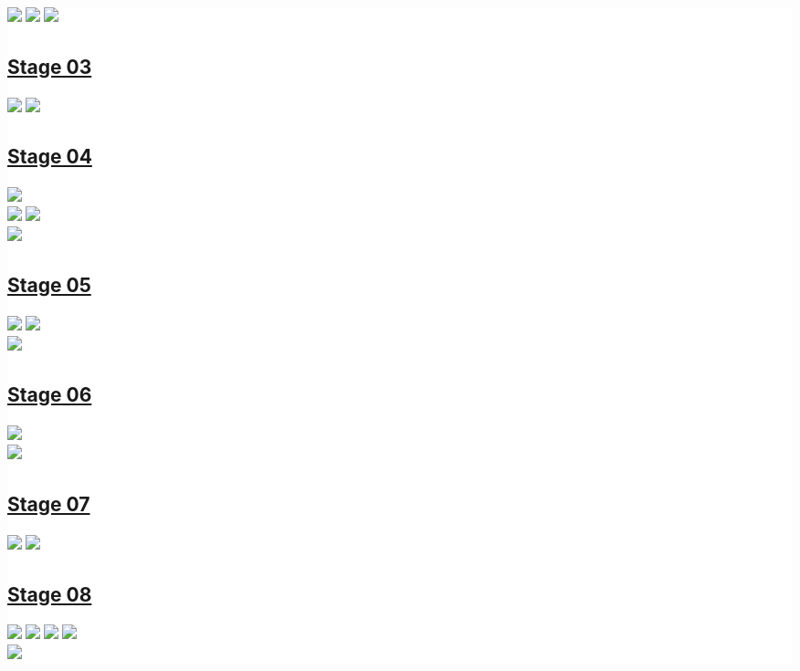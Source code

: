 ![](https://img.shields.io/badge/views-theme-c49060) 
![](https://img.shields.io/badge/views-systemLandscape-c49060)
![](https://img.shields.io/badge/views-systemContext-0c7cba)

## [Stage 03](./stage%2003/README.md)

![](https://img.shields.io/badge/model-person-834187) 
![](https://img.shields.io/badge/model-relationships-c49060) 

## [Stage 04](./stage%2004/README.md)

![](https://img.shields.io/badge/c4-comment-cacaca)  
![](https://img.shields.io/badge/model-tags-e4551d) 
![](https://img.shields.io/badge/model-url-cacaca)  
![](https://img.shields.io/badge/views-theme-c49060)  

## [Stage 05](./stage%2005/README.md)

![](https://img.shields.io/badge/model-container-c92d39)
![](https://img.shields.io/badge/model-technology-4f9db8)  
![](https://img.shields.io/badge/views-container-c92d39)

## [Stage 06](./stage%2006/README.md)

![](https://img.shields.io/badge/model-component-7ab648)  
![](https://img.shields.io/badge/views-component-7ab648)

## [Stage 07](./stage%2007/README.md)

![](https://img.shields.io/badge/views-dynamic-c49060)
![](https://img.shields.io/badge/views-animation-c49060)

## [Stage 08](./stage%2008/README.md)

![](https://img.shields.io/badge/model-deploymentEnvironment-ee5f8a)
![](https://img.shields.io/badge/model-deploymentNode-3aa6dd) 
![](https://img.shields.io/badge/model-softwareSystemInstance-0c7cba)
![](https://img.shields.io/badge/model-containerInstance-c92d39)  
![](https://img.shields.io/badge/views-deployment-ee5f8a)
